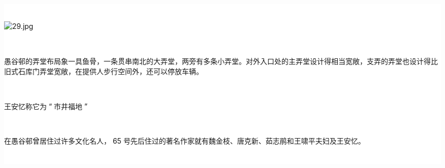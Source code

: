  <p class="p1">
  <span class="s1">
  </span>
  <br/>
 </p>
 <p class="p3">
  <span class="s1">
   <img alt="29.jpg" border="0" height="360" src="/medias/contents/5074/29.jpg" width="550"/>
  </span>
 </p>
 <p class="p1">
  <span class="s1">
  </span>
  <br/>
 </p>
 <p class="p2">
  <span class="s1">
   愚谷邨的弄堂布局象一具鱼骨，一条贯串南北的大弄堂，两旁有多条小弄堂。对外入口处的主弄堂设计得相当宽敞，支弄的弄堂也设计得比旧式石库门弄堂宽敞，在提供人步行空间外，还可以停放车辆。
  </span>
 </p>
 <p class="p1">
  <span class="s1">
  </span>
  <br/>
 </p>
 <p class="p2">
  <span class="s1">
   王安忆称它为
  </span>
  <span class="s2">
   “
  </span>
  <span class="s1">
   市井福地
  </span>
  <span class="s2">
   ”
  </span>
 </p>
 <p class="p1">
  <span class="s1">
  </span>
  <br/>
 </p>
 <p class="p2">
  <span class="s1">
   在愚谷邨曾居住过许多文化名人，
  </span>
  <span class="s2">
   65
  </span>
  <span class="s1">
   号先后住过的著名作家就有魏金枝、唐克新、茹志鹃和王啸平夫妇及王安忆。
  </span>
 </p>
 <p class="p1">
  <span class="s1">
  </span>
  <br/>
 </p>
 <p class="p3">
  <span class="s1">